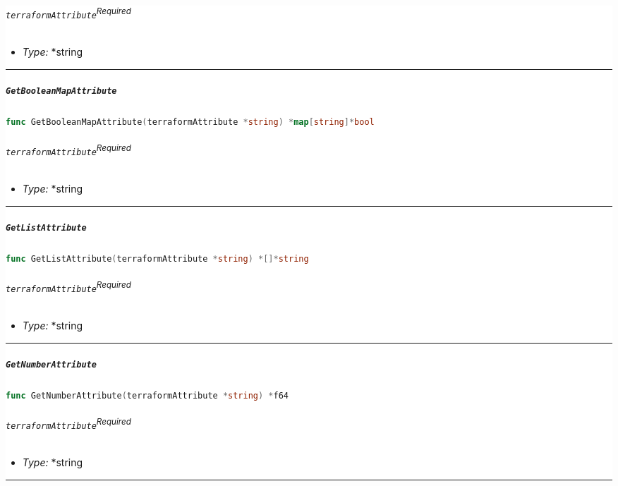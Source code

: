 ###### `terraformAttribute`<sup>Required</sup> <a name="terraformAttribute" id="@cdktf/provider-github.dataGithubRepositories.DataGithubRepositories.getBooleanAttribute.parameter.terraformAttribute"></a>

- *Type:* *string

---

##### `GetBooleanMapAttribute` <a name="GetBooleanMapAttribute" id="@cdktf/provider-github.dataGithubRepositories.DataGithubRepositories.getBooleanMapAttribute"></a>

```go
func GetBooleanMapAttribute(terraformAttribute *string) *map[string]*bool
```

###### `terraformAttribute`<sup>Required</sup> <a name="terraformAttribute" id="@cdktf/provider-github.dataGithubRepositories.DataGithubRepositories.getBooleanMapAttribute.parameter.terraformAttribute"></a>

- *Type:* *string

---

##### `GetListAttribute` <a name="GetListAttribute" id="@cdktf/provider-github.dataGithubRepositories.DataGithubRepositories.getListAttribute"></a>

```go
func GetListAttribute(terraformAttribute *string) *[]*string
```

###### `terraformAttribute`<sup>Required</sup> <a name="terraformAttribute" id="@cdktf/provider-github.dataGithubRepositories.DataGithubRepositories.getListAttribute.parameter.terraformAttribute"></a>

- *Type:* *string

---

##### `GetNumberAttribute` <a name="GetNumberAttribute" id="@cdktf/provider-github.dataGithubRepositories.DataGithubRepositories.getNumberAttribute"></a>

```go
func GetNumberAttribute(terraformAttribute *string) *f64
```

###### `terraformAttribute`<sup>Required</sup> <a name="terraformAttribute" id="@cdktf/provider-github.dataGithubRepositories.DataGithubRepositories.getNumberAttribute.parameter.terraformAttribute"></a>

- *Type:* *string

---